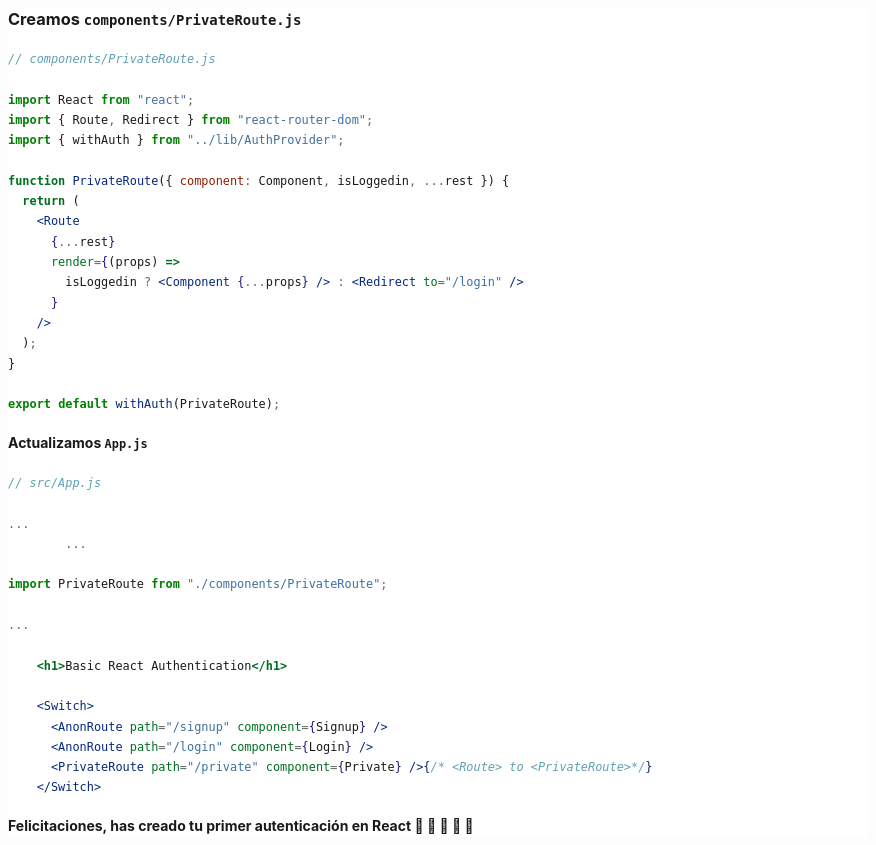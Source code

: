 ### Creamos `components/PrivateRoute.js`

```jsx
// components/PrivateRoute.js

import React from "react";
import { Route, Redirect } from "react-router-dom";
import { withAuth } from "../lib/AuthProvider";

function PrivateRoute({ component: Component, isLoggedin, ...rest }) {
  return (
    <Route
      {...rest}
      render={(props) =>
        isLoggedin ? <Component {...props} /> : <Redirect to="/login" />
      }
    />
  );
}

export default withAuth(PrivateRoute);
```

#### Actualizamos `App.js`

```jsx
// src/App.js

...
		...

import PrivateRoute from "./components/PrivateRoute";

...

   	<h1>Basic React Authentication</h1>

    <Switch>
      <AnonRoute path="/signup" component={Signup} />
      <AnonRoute path="/login" component={Login} />
      <PrivateRoute path="/private" component={Private} />{/* <Route> to <PrivateRoute>*/}
    </Switch>
```

#### Felicitaciones, has creado tu primer autenticación en React 👏 👏 👏 👏 👏
